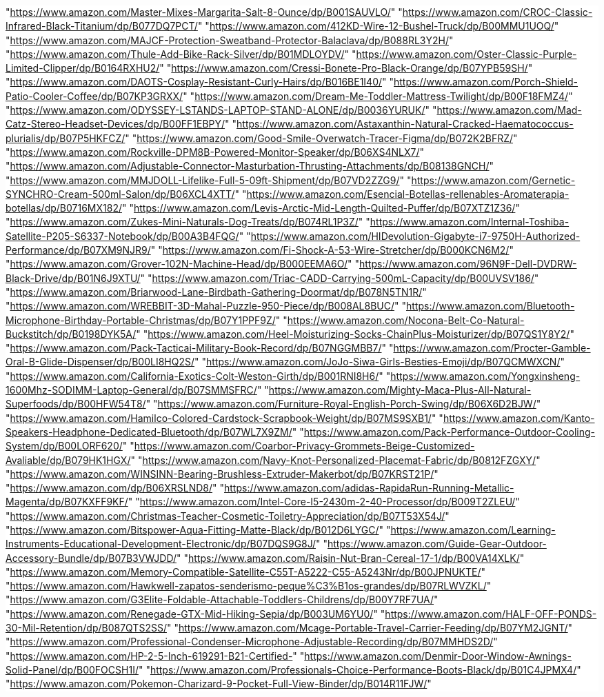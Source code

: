 "https://www.amazon.com/Master-Mixes-Margarita-Salt-8-Ounce/dp/B001SAUVLO/"
"https://www.amazon.com/CROC-Classic-Infrared-Black-Titanium/dp/B077DQ7PCT/"
"https://www.amazon.com/412KD-Wire-12-Bushel-Truck/dp/B00MMU1UOQ/"
"https://www.amazon.com/MAJCF-Protection-Sweatband-Protector-Balaclava/dp/B088RL3Y2H/"
"https://www.amazon.com/Thule-Add-Bike-Rack-Silver/dp/B01MDLOYDV/"
"https://www.amazon.com/Oster-Classic-Purple-Limited-Clipper/dp/B0164RXHU2/"
"https://www.amazon.com/Cressi-Bonete-Pro-Black-Orange/dp/B07YPB59SH/"
"https://www.amazon.com/DAOTS-Cosplay-Resistant-Curly-Hairs/dp/B016BE1I40/"
"https://www.amazon.com/Porch-Shield-Patio-Cooler-Coffee/dp/B07KP3GRXX/"
"https://www.amazon.com/Dream-Me-Toddler-Mattress-Twilight/dp/B00F18FMZ4/"
"https://www.amazon.com/ODYSSEY-LSTANDS-LAPTOP-STAND-ALONE/dp/B0036YURUK/"
"https://www.amazon.com/Mad-Catz-Stereo-Headset-Devices/dp/B00FF1EBPY/"
"https://www.amazon.com/Astaxanthin-Natural-Cracked-Haematococcus-plurialis/dp/B07P5HKFCZ/"
"https://www.amazon.com/Good-Smile-Overwatch-Tracer-Figma/dp/B072K2BFRZ/"
"https://www.amazon.com/Rockville-DPM8B-Powered-Monitor-Speaker/dp/B06XS4NLX7/"
"https://www.amazon.com/Adjustable-Connector-Masturbation-Thrusting-Attachments/dp/B08138GNCH/"
"https://www.amazon.com/MMJDOLL-Lifelike-Full-5-09ft-Shipment/dp/B07VD2ZZG9/"
"https://www.amazon.com/Gernetic-SYNCHRO-Cream-500ml-Salon/dp/B06XCL4XTT/"
"https://www.amazon.com/Esencial-Botellas-rellenables-Aromaterapia-botellas/dp/B0716MX182/"
"https://www.amazon.com/Levis-Arctic-Mid-Length-Quilted-Puffer/dp/B07XTZ1Z36/"
"https://www.amazon.com/Zukes-Mini-Naturals-Dog-Treats/dp/B074RL1P3Z/"
"https://www.amazon.com/Internal-Toshiba-Satellite-P205-S6337-Notebook/dp/B00A3B4FQG/"
"https://www.amazon.com/HIDevolution-Gigabyte-i7-9750H-Authorized-Performance/dp/B07XM9NJR9/"
"https://www.amazon.com/Fi-Shock-A-53-Wire-Stretcher/dp/B000KCN6M2/"
"https://www.amazon.com/Grover-102N-Machine-Head/dp/B000EEMA6O/"
"https://www.amazon.com/96N9F-Dell-DVDRW-Black-Drive/dp/B01N6J9XTU/"
"https://www.amazon.com/Triac-CADD-Carrying-500mL-Capacity/dp/B00UVSV186/"
"https://www.amazon.com/Briarwood-Lane-Birdbath-Gathering-Doormat/dp/B078N5TN1R/"
"https://www.amazon.com/WREBBIT-3D-Mahal-Puzzle-950-Piece/dp/B008AL8BUC/"
"https://www.amazon.com/Bluetooth-Microphone-Birthday-Portable-Christmas/dp/B07Y1PPF9Z/"
"https://www.amazon.com/Nocona-Belt-Co-Natural-Buckstitch/dp/B0198DYK5A/"
"https://www.amazon.com/Heel-Moisturizing-Socks-ChainPlus-Moisturizer/dp/B07QS1Y8Y2/"
"https://www.amazon.com/Pack-Tacticai-Military-Book-Record/dp/B07NGGMBB7/"
"https://www.amazon.com/Procter-Gamble-Oral-B-Glide-Dispenser/dp/B00LI8HQ2S/"
"https://www.amazon.com/JoJo-Siwa-Girls-Besties-Emoji/dp/B07QCMWXCN/"
"https://www.amazon.com/California-Exotics-Colt-Weston-Girth/dp/B001RNI8H6/"
"https://www.amazon.com/Yongxinsheng-1600Mhz-SODIMM-Laptop-General/dp/B07SMMSFRC/"
"https://www.amazon.com/Mighty-Maca-Plus-All-Natural-Superfoods/dp/B00HFW54T8/"
"https://www.amazon.com/Furniture-Royal-English-Porch-Swing/dp/B06X6D2BJW/"
"https://www.amazon.com/Hamilco-Colored-Cardstock-Scrapbook-Weight/dp/B07MS9SXB1/"
"https://www.amazon.com/Kanto-Speakers-Headphone-Dedicated-Bluetooth/dp/B07WL7X9ZM/"
"https://www.amazon.com/Pack-Performance-Outdoor-Cooling-System/dp/B00LORF620/"
"https://www.amazon.com/Coarbor-Privacy-Grommets-Beige-Customized-Avaliable/dp/B079HK1HGX/"
"https://www.amazon.com/Navy-Knot-Personalized-Placemat-Fabric/dp/B0812FZGXY/"
"https://www.amazon.com/WINSINN-Bearing-Brushless-Extruder-Makerbot/dp/B07KRST21P/"
"https://www.amazon.com/dp/B06XRSLND8/"
"https://www.amazon.com/adidas-RapidaRun-Running-Metallic-Magenta/dp/B07KXFF9KF/"
"https://www.amazon.com/Intel-Core-I5-2430m-2-40-Processor/dp/B009T2ZLEU/"
"https://www.amazon.com/Christmas-Teacher-Cosmetic-Toiletry-Appreciation/dp/B07T53X54J/"
"https://www.amazon.com/Bitspower-Aqua-Fitting-Matte-Black/dp/B012D6LYGC/"
"https://www.amazon.com/Learning-Instruments-Educational-Development-Electronic/dp/B07DQS9G8J/"
"https://www.amazon.com/Guide-Gear-Outdoor-Accessory-Bundle/dp/B07B3VWJDD/"
"https://www.amazon.com/Raisin-Nut-Bran-Cereal-17-1/dp/B00VA14XLK/"
"https://www.amazon.com/Memory-Compatible-Satellite-C55T-A5222-C55-A5243Nr/dp/B00JPNUKTE/"
"https://www.amazon.com/Hawkwell-zapatos-senderismo-peque%C3%B1os-grandes/dp/B07RLWVZKL/"
"https://www.amazon.com/G3Elite-Foldable-Attachable-Toddlers-Childrens/dp/B00Y7RF7UA/"
"https://www.amazon.com/Renegade-GTX-Mid-Hiking-Sepia/dp/B003UM6YU0/"
"https://www.amazon.com/HALF-OFF-PONDS-30-Mil-Retention/dp/B087QTS2SS/"
"https://www.amazon.com/Mcage-Portable-Travel-Carrier-Feeding/dp/B07YM2JGNT/"
"https://www.amazon.com/Professional-Condenser-Microphone-Adjustable-Recording/dp/B07MMHDS2D/"
"https://www.amazon.com/HP-2-5-Inch-619291-B21-Certified-"
"https://www.amazon.com/Denmir-Door-Window-Awnings-Solid-Panel/dp/B00FOCSH1I/"
"https://www.amazon.com/Professionals-Choice-Performance-Boots-Black/dp/B01C4JPMX4/"
"https://www.amazon.com/Pokemon-Charizard-9-Pocket-Full-View-Binder/dp/B014R11FJW/"